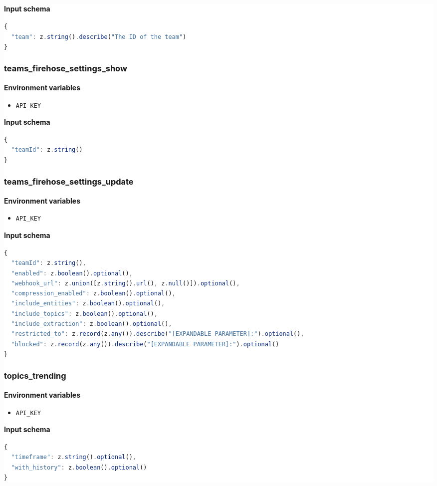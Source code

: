 **Input schema**

```ts
{
  "team": z.string().describe("The ID of the team")
}
```

### teams_firehose_settings_show

**Environment variables**

- `API_KEY`

**Input schema**

```ts
{
  "teamId": z.string()
}
```

### teams_firehose_settings_update

**Environment variables**

- `API_KEY`

**Input schema**

```ts
{
  "teamId": z.string(),
  "enabled": z.boolean().optional(),
  "webhook_url": z.union([z.string().url(), z.null()]).optional(),
  "compression_enabled": z.boolean().optional(),
  "include_entities": z.boolean().optional(),
  "include_topics": z.boolean().optional(),
  "include_extraction": z.boolean().optional(),
  "restricted_to": z.record(z.any()).describe("[EXPANDABLE PARAMETER]:").optional(),
  "blocked": z.record(z.any()).describe("[EXPANDABLE PARAMETER]:").optional()
}
```

### topics_trending

**Environment variables**

- `API_KEY`

**Input schema**

```ts
{
  "timeframe": z.string().optional(),
  "with_history": z.boolean().optional()
}
```

